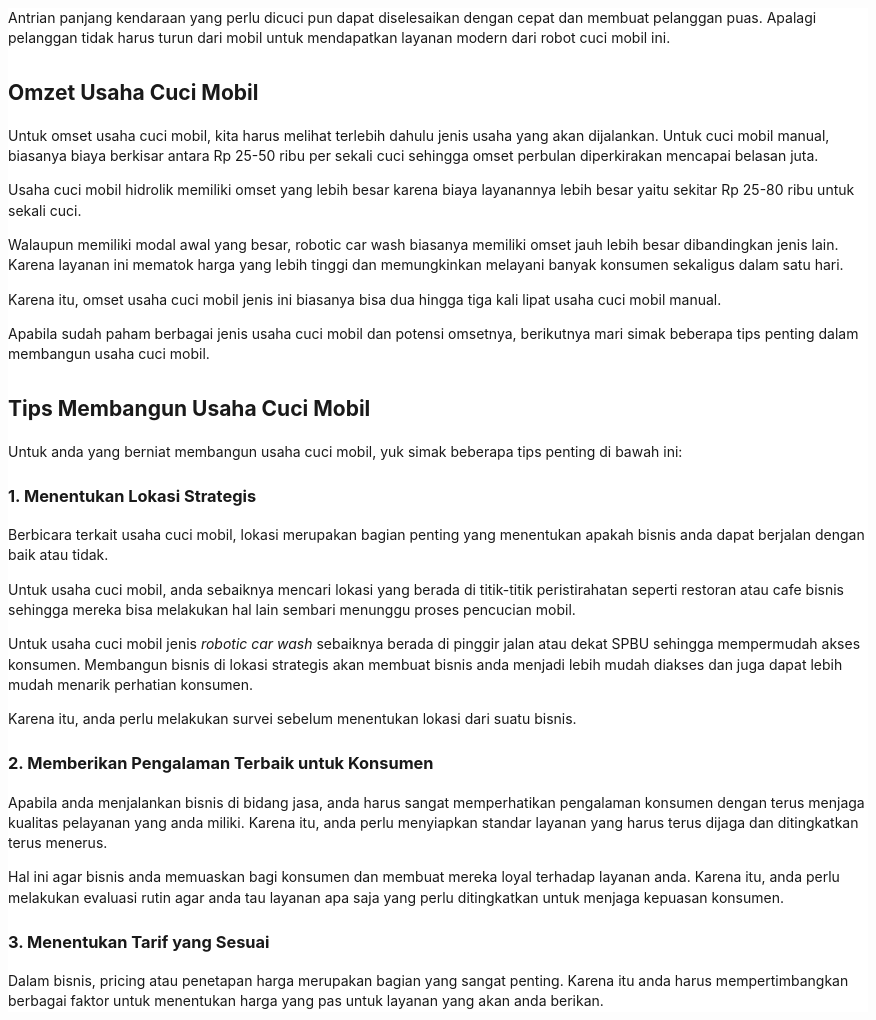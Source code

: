 Antrian panjang kendaraan yang perlu dicuci pun dapat diselesaikan dengan cepat dan membuat pelanggan puas. Apalagi pelanggan tidak harus turun dari mobil untuk mendapatkan layanan modern dari robot cuci mobil ini.

## Omzet Usaha Cuci Mobil

Untuk omset usaha cuci mobil, kita harus melihat terlebih dahulu jenis usaha yang akan dijalankan. Untuk cuci mobil manual, biasanya biaya berkisar antara Rp 25-50 ribu per sekali cuci sehingga omset perbulan diperkirakan mencapai belasan juta.

Usaha cuci mobil hidrolik memiliki omset yang lebih besar karena biaya layanannya lebih besar yaitu sekitar Rp 25-80 ribu untuk sekali cuci.

Walaupun memiliki modal awal yang besar, robotic car wash biasanya memiliki omset jauh lebih besar dibandingkan jenis lain. Karena layanan ini mematok harga yang lebih tinggi dan memungkinkan melayani banyak konsumen sekaligus dalam satu hari.

Karena itu, omset usaha cuci mobil jenis ini biasanya bisa dua hingga tiga kali lipat usaha cuci mobil manual.

Apabila sudah paham berbagai jenis usaha cuci mobil dan potensi omsetnya, berikutnya mari simak beberapa tips penting dalam membangun usaha cuci mobil.

## Tips Membangun Usaha Cuci Mobil

Untuk anda yang berniat membangun usaha cuci mobil, yuk simak beberapa tips penting di bawah ini:

### 1. Menentukan Lokasi Strategis

Berbicara terkait usaha cuci mobil, lokasi merupakan bagian penting yang menentukan apakah bisnis anda dapat berjalan dengan baik atau tidak.

Untuk usaha cuci mobil, anda sebaiknya mencari lokasi yang berada di titik-titik peristirahatan seperti restoran atau cafe bisnis sehingga mereka bisa melakukan hal lain sembari menunggu proses pencucian mobil.

Untuk usaha cuci mobil jenis *robotic car wash* sebaiknya berada di pinggir jalan atau dekat SPBU sehingga mempermudah akses konsumen. Membangun bisnis di lokasi strategis akan membuat bisnis anda menjadi lebih mudah diakses dan juga dapat lebih mudah menarik perhatian konsumen.

Karena itu, anda perlu melakukan survei sebelum menentukan lokasi dari suatu bisnis.

### 2. Memberikan Pengalaman Terbaik untuk Konsumen

Apabila anda menjalankan bisnis di bidang jasa, anda harus sangat memperhatikan pengalaman konsumen dengan terus menjaga kualitas pelayanan yang anda miliki. Karena itu, anda perlu menyiapkan standar layanan yang harus terus dijaga dan ditingkatkan terus menerus.

Hal ini agar bisnis anda memuaskan bagi konsumen dan membuat mereka loyal terhadap layanan anda. Karena itu, anda perlu melakukan evaluasi rutin agar anda tau layanan apa saja yang perlu ditingkatkan untuk menjaga kepuasan konsumen.

### 3. Menentukan Tarif yang Sesuai

Dalam bisnis, pricing atau penetapan harga merupakan bagian yang sangat penting. Karena itu anda harus mempertimbangkan berbagai faktor untuk menentukan harga yang pas untuk layanan yang akan anda berikan.
